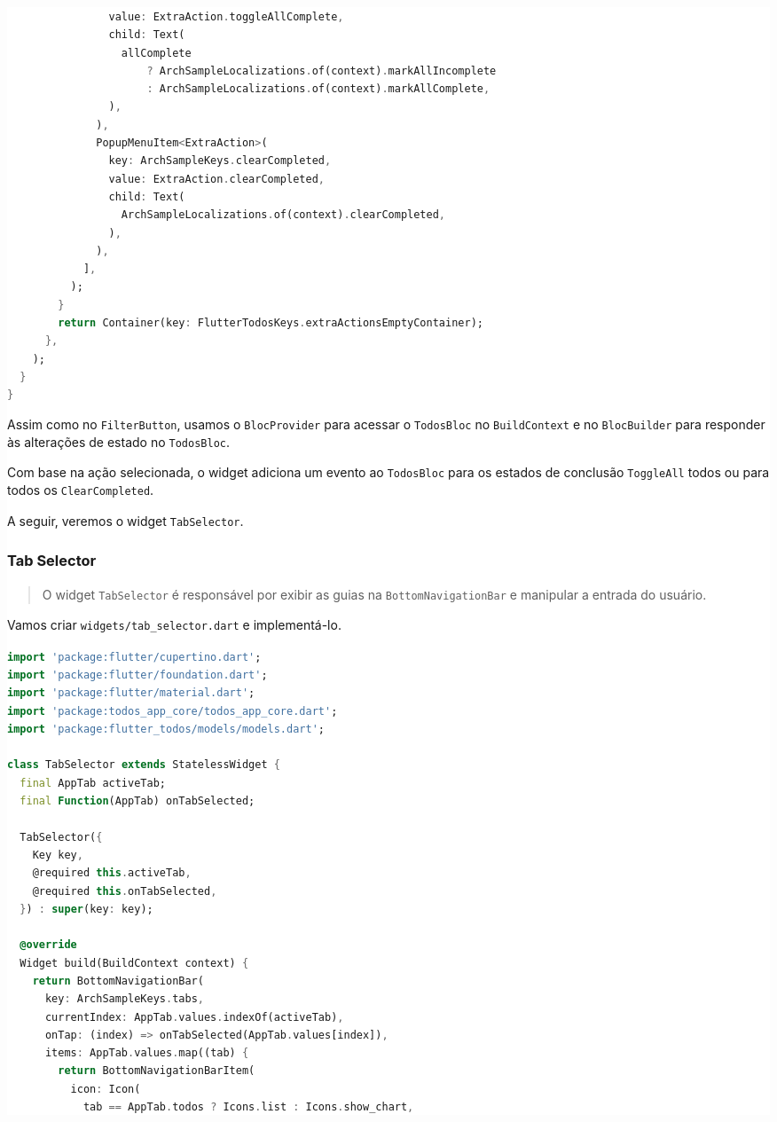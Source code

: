 ```dart
                value: ExtraAction.toggleAllComplete,
                child: Text(
                  allComplete
                      ? ArchSampleLocalizations.of(context).markAllIncomplete
                      : ArchSampleLocalizations.of(context).markAllComplete,
                ),
              ),
              PopupMenuItem<ExtraAction>(
                key: ArchSampleKeys.clearCompleted,
                value: ExtraAction.clearCompleted,
                child: Text(
                  ArchSampleLocalizations.of(context).clearCompleted,
                ),
              ),
            ],
          );
        }
        return Container(key: FlutterTodosKeys.extraActionsEmptyContainer);
      },
    );
  }
}
```

Assim como no `FilterButton`, usamos o `BlocProvider` para acessar o `TodosBloc` no `BuildContext` e no `BlocBuilder` para responder às alterações de estado no `TodosBloc`.

Com base na ação selecionada, o widget adiciona um evento ao `TodosBloc` para os estados de conclusão `ToggleAll` todos ou para todos os `ClearCompleted`.

A seguir, veremos o widget `TabSelector`.

### Tab Selector

> O widget `TabSelector` é responsável por exibir as guias na `BottomNavigationBar` e manipular a entrada do usuário.

Vamos criar `widgets/tab_selector.dart` e implementá-lo.

```dart
import 'package:flutter/cupertino.dart';
import 'package:flutter/foundation.dart';
import 'package:flutter/material.dart';
import 'package:todos_app_core/todos_app_core.dart';
import 'package:flutter_todos/models/models.dart';

class TabSelector extends StatelessWidget {
  final AppTab activeTab;
  final Function(AppTab) onTabSelected;

  TabSelector({
    Key key,
    @required this.activeTab,
    @required this.onTabSelected,
  }) : super(key: key);

  @override
  Widget build(BuildContext context) {
    return BottomNavigationBar(
      key: ArchSampleKeys.tabs,
      currentIndex: AppTab.values.indexOf(activeTab),
      onTap: (index) => onTabSelected(AppTab.values[index]),
      items: AppTab.values.map((tab) {
        return BottomNavigationBarItem(
          icon: Icon(
            tab == AppTab.todos ? Icons.list : Icons.show_chart,
```